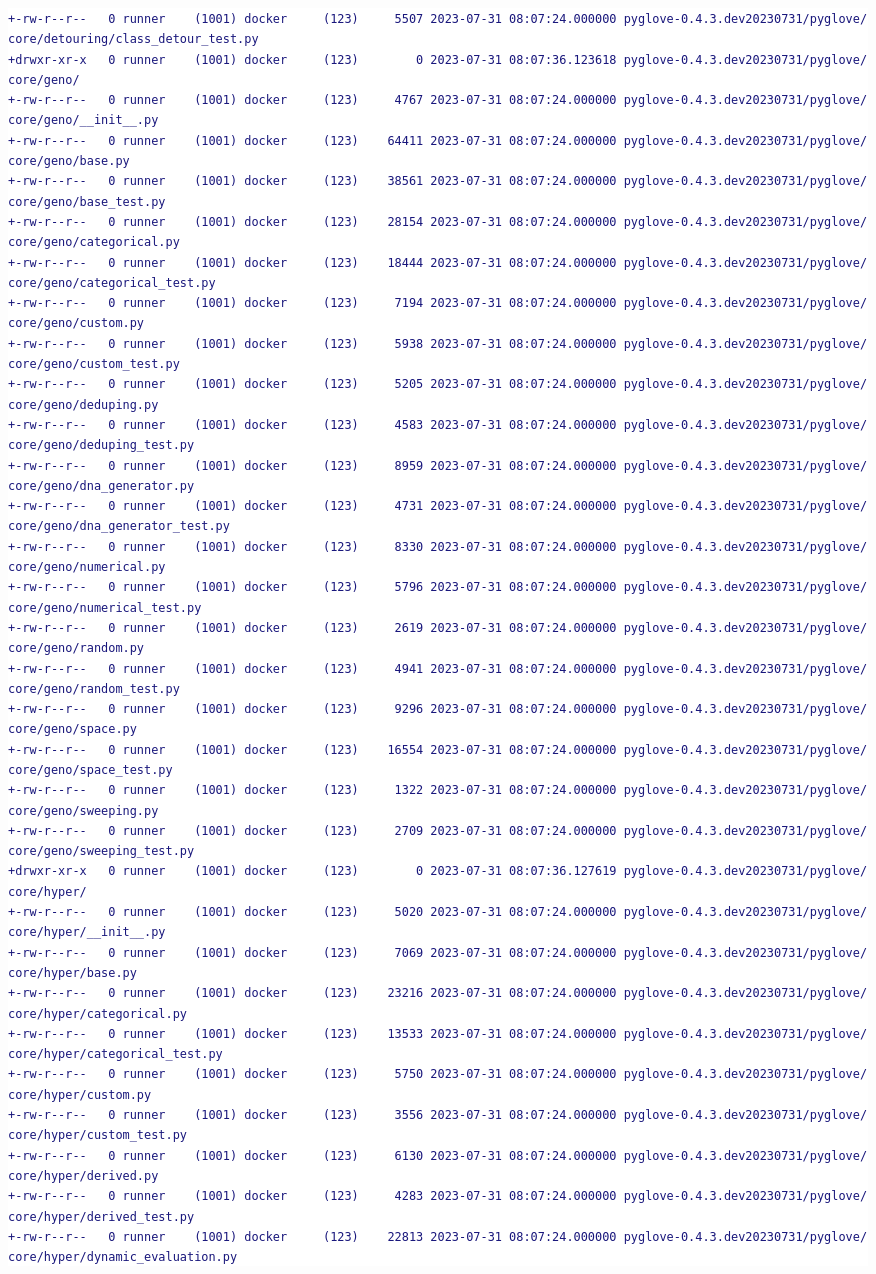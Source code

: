 ```diff
+-rw-r--r--   0 runner    (1001) docker     (123)     5507 2023-07-31 08:07:24.000000 pyglove-0.4.3.dev20230731/pyglove/core/detouring/class_detour_test.py
+drwxr-xr-x   0 runner    (1001) docker     (123)        0 2023-07-31 08:07:36.123618 pyglove-0.4.3.dev20230731/pyglove/core/geno/
+-rw-r--r--   0 runner    (1001) docker     (123)     4767 2023-07-31 08:07:24.000000 pyglove-0.4.3.dev20230731/pyglove/core/geno/__init__.py
+-rw-r--r--   0 runner    (1001) docker     (123)    64411 2023-07-31 08:07:24.000000 pyglove-0.4.3.dev20230731/pyglove/core/geno/base.py
+-rw-r--r--   0 runner    (1001) docker     (123)    38561 2023-07-31 08:07:24.000000 pyglove-0.4.3.dev20230731/pyglove/core/geno/base_test.py
+-rw-r--r--   0 runner    (1001) docker     (123)    28154 2023-07-31 08:07:24.000000 pyglove-0.4.3.dev20230731/pyglove/core/geno/categorical.py
+-rw-r--r--   0 runner    (1001) docker     (123)    18444 2023-07-31 08:07:24.000000 pyglove-0.4.3.dev20230731/pyglove/core/geno/categorical_test.py
+-rw-r--r--   0 runner    (1001) docker     (123)     7194 2023-07-31 08:07:24.000000 pyglove-0.4.3.dev20230731/pyglove/core/geno/custom.py
+-rw-r--r--   0 runner    (1001) docker     (123)     5938 2023-07-31 08:07:24.000000 pyglove-0.4.3.dev20230731/pyglove/core/geno/custom_test.py
+-rw-r--r--   0 runner    (1001) docker     (123)     5205 2023-07-31 08:07:24.000000 pyglove-0.4.3.dev20230731/pyglove/core/geno/deduping.py
+-rw-r--r--   0 runner    (1001) docker     (123)     4583 2023-07-31 08:07:24.000000 pyglove-0.4.3.dev20230731/pyglove/core/geno/deduping_test.py
+-rw-r--r--   0 runner    (1001) docker     (123)     8959 2023-07-31 08:07:24.000000 pyglove-0.4.3.dev20230731/pyglove/core/geno/dna_generator.py
+-rw-r--r--   0 runner    (1001) docker     (123)     4731 2023-07-31 08:07:24.000000 pyglove-0.4.3.dev20230731/pyglove/core/geno/dna_generator_test.py
+-rw-r--r--   0 runner    (1001) docker     (123)     8330 2023-07-31 08:07:24.000000 pyglove-0.4.3.dev20230731/pyglove/core/geno/numerical.py
+-rw-r--r--   0 runner    (1001) docker     (123)     5796 2023-07-31 08:07:24.000000 pyglove-0.4.3.dev20230731/pyglove/core/geno/numerical_test.py
+-rw-r--r--   0 runner    (1001) docker     (123)     2619 2023-07-31 08:07:24.000000 pyglove-0.4.3.dev20230731/pyglove/core/geno/random.py
+-rw-r--r--   0 runner    (1001) docker     (123)     4941 2023-07-31 08:07:24.000000 pyglove-0.4.3.dev20230731/pyglove/core/geno/random_test.py
+-rw-r--r--   0 runner    (1001) docker     (123)     9296 2023-07-31 08:07:24.000000 pyglove-0.4.3.dev20230731/pyglove/core/geno/space.py
+-rw-r--r--   0 runner    (1001) docker     (123)    16554 2023-07-31 08:07:24.000000 pyglove-0.4.3.dev20230731/pyglove/core/geno/space_test.py
+-rw-r--r--   0 runner    (1001) docker     (123)     1322 2023-07-31 08:07:24.000000 pyglove-0.4.3.dev20230731/pyglove/core/geno/sweeping.py
+-rw-r--r--   0 runner    (1001) docker     (123)     2709 2023-07-31 08:07:24.000000 pyglove-0.4.3.dev20230731/pyglove/core/geno/sweeping_test.py
+drwxr-xr-x   0 runner    (1001) docker     (123)        0 2023-07-31 08:07:36.127619 pyglove-0.4.3.dev20230731/pyglove/core/hyper/
+-rw-r--r--   0 runner    (1001) docker     (123)     5020 2023-07-31 08:07:24.000000 pyglove-0.4.3.dev20230731/pyglove/core/hyper/__init__.py
+-rw-r--r--   0 runner    (1001) docker     (123)     7069 2023-07-31 08:07:24.000000 pyglove-0.4.3.dev20230731/pyglove/core/hyper/base.py
+-rw-r--r--   0 runner    (1001) docker     (123)    23216 2023-07-31 08:07:24.000000 pyglove-0.4.3.dev20230731/pyglove/core/hyper/categorical.py
+-rw-r--r--   0 runner    (1001) docker     (123)    13533 2023-07-31 08:07:24.000000 pyglove-0.4.3.dev20230731/pyglove/core/hyper/categorical_test.py
+-rw-r--r--   0 runner    (1001) docker     (123)     5750 2023-07-31 08:07:24.000000 pyglove-0.4.3.dev20230731/pyglove/core/hyper/custom.py
+-rw-r--r--   0 runner    (1001) docker     (123)     3556 2023-07-31 08:07:24.000000 pyglove-0.4.3.dev20230731/pyglove/core/hyper/custom_test.py
+-rw-r--r--   0 runner    (1001) docker     (123)     6130 2023-07-31 08:07:24.000000 pyglove-0.4.3.dev20230731/pyglove/core/hyper/derived.py
+-rw-r--r--   0 runner    (1001) docker     (123)     4283 2023-07-31 08:07:24.000000 pyglove-0.4.3.dev20230731/pyglove/core/hyper/derived_test.py
+-rw-r--r--   0 runner    (1001) docker     (123)    22813 2023-07-31 08:07:24.000000 pyglove-0.4.3.dev20230731/pyglove/core/hyper/dynamic_evaluation.py
```